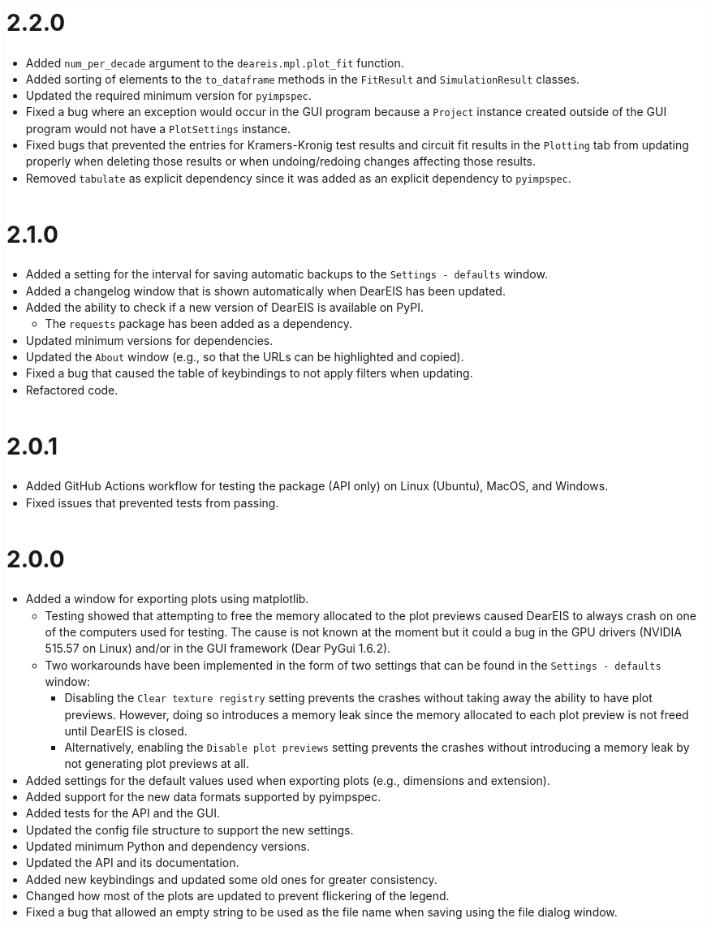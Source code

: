 
# 2.2.0

- Added `num_per_decade` argument to the `deareis.mpl.plot_fit` function.
- Added sorting of elements to the `to_dataframe` methods in the `FitResult` and `SimulationResult` classes.
- Updated the required minimum version for `pyimpspec`.
- Fixed a bug where an exception would occur in the GUI program because a `Project` instance created outside of the GUI program would not have a `PlotSettings` instance.
- Fixed bugs that prevented the entries for Kramers-Kronig test results and circuit fit results in the `Plotting` tab from updating properly when deleting those results or when undoing/redoing changes affecting those results.
- Removed `tabulate` as explicit dependency since it was added as an explicit dependency to `pyimpspec`.


# 2.1.0

- Added a setting for the interval for saving automatic backups to the `Settings - defaults` window.
- Added a changelog window that is shown automatically when DearEIS has been updated.
- Added the ability to check if a new version of DearEIS is available on PyPI.
	- The `requests` package has been added as a dependency.
- Updated minimum versions for dependencies.
- Updated the `About` window (e.g., so that the URLs can be highlighted and copied).
- Fixed a bug that caused the table of keybindings to not apply filters when updating.
- Refactored code.


# 2.0.1

- Added GitHub Actions workflow for testing the package (API only) on Linux (Ubuntu), MacOS, and Windows.
- Fixed issues that prevented tests from passing.


# 2.0.0

- Added a window for exporting plots using matplotlib.
	- Testing showed that attempting to free the memory allocated to the plot previews caused DearEIS to always crash on one of the computers used for testing.
	  The cause is not known at the moment but it could a bug in the GPU drivers (NVIDIA 515.57 on Linux) and/or in the GUI framework (Dear PyGui 1.6.2).
	- Two workarounds have been implemented in the form of two settings that can be found in the `Settings - defaults` window:
		- Disabling the `Clear texture registry` setting prevents the crashes without taking away the ability to have plot previews.
		  However, doing so introduces a memory leak since the memory allocated to each plot preview is not freed until DearEIS is closed.
		- Alternatively, enabling the `Disable plot previews` setting prevents the crashes without introducing a memory leak by not generating plot previews at all.
- Added settings for the default values used when exporting plots (e.g., dimensions and extension).
- Added support for the new data formats supported by pyimpspec.
- Added tests for the API and the GUI.
- Updated the config file structure to support the new settings.
- Updated minimum Python and dependency versions.
- Updated the API and its documentation.
- Added new keybindings and updated some old ones for greater consistency.
- Changed how most of the plots are updated to prevent flickering of the legend.
- Fixed a bug that allowed an empty string to be used as the file name when saving using the file dialog window.